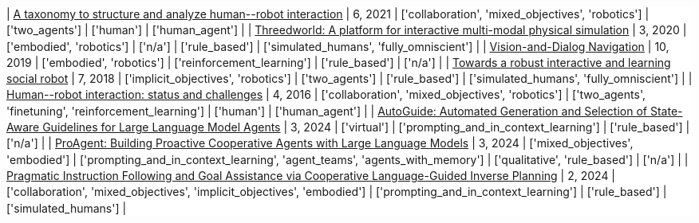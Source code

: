 | [A taxonomy to structure and analyze human--robot interaction](https://link.springer.com/article/10.1007/s12369-020-00666-5)                                                                                                                                                                                                                                                                 | 6, 2021  | ['collaboration', 'mixed_objectives', 'robotics']                                               | ['two_agents']                                                                                                    | ['human']                              | ['human_agent']                                                     |
| [Threedworld: A platform for interactive multi-modal physical simulation](https://www.threedworld.org/)                                                                                                                                                                                                                                                                                      | 3, 2020  | ['embodied', 'robotics']                                                                        | ['n/a']                                                                                                           | ['rule_based']                         | ['simulated_humans', 'fully_omniscient']                            |
| [Vision-and-Dialog Navigation](https://cvdn.dev/)                                                                                                                                                                                                                                                                                                                                            | 10, 2019 | ['embodied', 'robotics']                                                                        | ['reinforcement_learning']                                                                                        | ['rule_based']                         | ['n/a']                                                             |
| [Towards a robust interactive and learning social robot](https://www.ifaamas.org/Proceedings/aamas2018/pdfs/p883.pdf)                                                                                                                                                                                                                                                                        | 7, 2018  | ['implicit_objectives', 'robotics']                                                             | ['two_agents']                                                                                                    | ['rule_based']                         | ['simulated_humans', 'fully_omniscient']                            |
| [Human--robot interaction: status and challenges](https://journals.sagepub.com/doi/10.1177/0018720816644364)                                                                                                                                                                                                                                                                                 | 4, 2016  | ['collaboration', 'mixed_objectives', 'robotics']                                               | ['two_agents', 'finetuning', 'reinforcement_learning']                                                            | ['human']                              | ['human_agent']                                                     |
| [AutoGuide: Automated Generation and Selection of State-Aware Guidelines for Large Language Model Agents](https://arxiv.org/abs/2403.08978)                                                                                                                                                                                                                                                  | 3, 2024  | ['virtual']                                                                                     | ['prompting_and_in_context_learning']                                                                             | ['rule_based']                         | ['n/a']                                                             |
| [ProAgent: Building Proactive Cooperative Agents with Large Language Models](https://ojs.aaai.org/index.php/AAAI/article/view/29710)                                                                                                                                                                                                                                                         | 3, 2024  | ['mixed_objectives', 'embodied']                                                                | ['prompting_and_in_context_learning', 'agent_teams', 'agents_with_memory']                                        | ['qualitative', 'rule_based']          | ['n/a']                                                             |
| [Pragmatic Instruction Following and Goal Assistance via Cooperative Language-Guided Inverse Planning](https://arxiv.org/abs/2402.17930)                                                                                                                                                                                                                                                     | 2, 2024  | ['collaboration', 'mixed_objectives', 'implicit_objectives', 'embodied']                        | ['prompting_and_in_context_learning']                                                                             | ['rule_based']                         | ['simulated_humans']                                                |